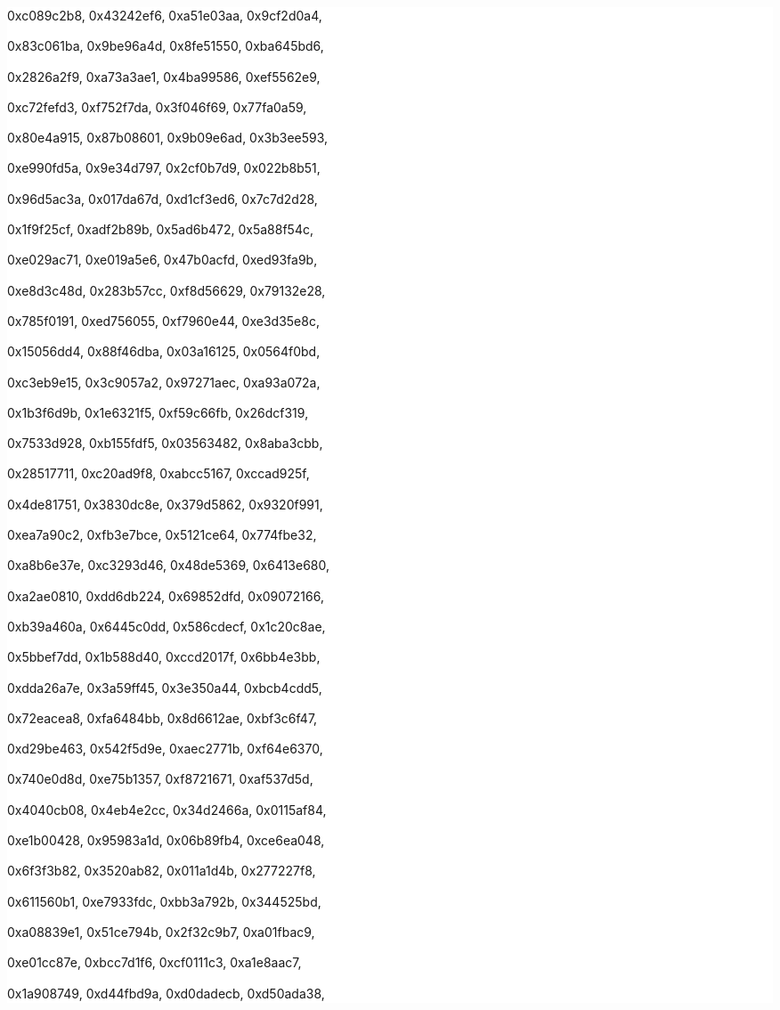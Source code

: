   0xc089c2b8, 0x43242ef6, 0xa51e03aa, 0x9cf2d0a4,

  0x83c061ba, 0x9be96a4d, 0x8fe51550, 0xba645bd6,

  0x2826a2f9, 0xa73a3ae1, 0x4ba99586, 0xef5562e9,

  0xc72fefd3, 0xf752f7da, 0x3f046f69, 0x77fa0a59,

  0x80e4a915, 0x87b08601, 0x9b09e6ad, 0x3b3ee593,

  0xe990fd5a, 0x9e34d797, 0x2cf0b7d9, 0x022b8b51,

  0x96d5ac3a, 0x017da67d, 0xd1cf3ed6, 0x7c7d2d28,

  0x1f9f25cf, 0xadf2b89b, 0x5ad6b472, 0x5a88f54c,

  0xe029ac71, 0xe019a5e6, 0x47b0acfd, 0xed93fa9b,

  0xe8d3c48d, 0x283b57cc, 0xf8d56629, 0x79132e28,

  0x785f0191, 0xed756055, 0xf7960e44, 0xe3d35e8c,

  0x15056dd4, 0x88f46dba, 0x03a16125, 0x0564f0bd,

  0xc3eb9e15, 0x3c9057a2, 0x97271aec, 0xa93a072a,

  0x1b3f6d9b, 0x1e6321f5, 0xf59c66fb, 0x26dcf319,

  0x7533d928, 0xb155fdf5, 0x03563482, 0x8aba3cbb,

  0x28517711, 0xc20ad9f8, 0xabcc5167, 0xccad925f,

  0x4de81751, 0x3830dc8e, 0x379d5862, 0x9320f991,

  0xea7a90c2, 0xfb3e7bce, 0x5121ce64, 0x774fbe32,

  0xa8b6e37e, 0xc3293d46, 0x48de5369, 0x6413e680,

  0xa2ae0810, 0xdd6db224, 0x69852dfd, 0x09072166,

  0xb39a460a, 0x6445c0dd, 0x586cdecf, 0x1c20c8ae,

  0x5bbef7dd, 0x1b588d40, 0xccd2017f, 0x6bb4e3bb,

  0xdda26a7e, 0x3a59ff45, 0x3e350a44, 0xbcb4cdd5,

  0x72eacea8, 0xfa6484bb, 0x8d6612ae, 0xbf3c6f47,

  0xd29be463, 0x542f5d9e, 0xaec2771b, 0xf64e6370,

  0x740e0d8d, 0xe75b1357, 0xf8721671, 0xaf537d5d,

  0x4040cb08, 0x4eb4e2cc, 0x34d2466a, 0x0115af84,

  0xe1b00428, 0x95983a1d, 0x06b89fb4, 0xce6ea048,

  0x6f3f3b82, 0x3520ab82, 0x011a1d4b, 0x277227f8,

  0x611560b1, 0xe7933fdc, 0xbb3a792b, 0x344525bd,

  0xa08839e1, 0x51ce794b, 0x2f32c9b7, 0xa01fbac9,

  0xe01cc87e, 0xbcc7d1f6, 0xcf0111c3, 0xa1e8aac7,

  0x1a908749, 0xd44fbd9a, 0xd0dadecb, 0xd50ada38,
